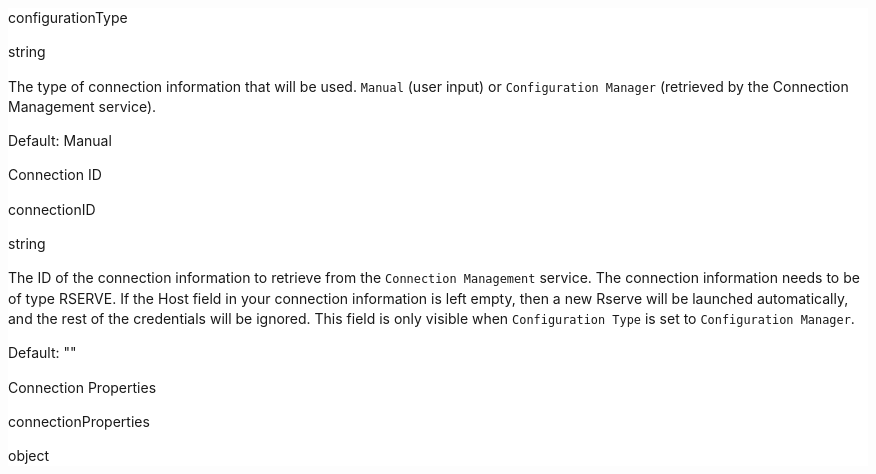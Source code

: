 </td>
<td valign="top">

configurationType

</td>
<td valign="top">

string

</td>
<td valign="top">

The type of connection information that will be used. `Manual` \(user input\) or `Configuration Manager` \(retrieved by the Connection Management service\).

Default: Manual

</td>
</tr>
<tr>
<td valign="top">

Connection ID

</td>
<td valign="top">

connectionID

</td>
<td valign="top">

string

</td>
<td valign="top">

The ID of the connection information to retrieve from the `Connection Management` service. The connection information needs to be of type RSERVE. If the Host field in your connection information is left empty, then a new Rserve will be launched automatically, and the rest of the credentials will be ignored. This field is only visible when `Configuration Type` is set to `Configuration Manager`.

Default: ""

</td>
</tr>
<tr>
<td valign="top">

Connection Properties

</td>
<td valign="top">

connectionProperties

</td>
<td valign="top">

object
